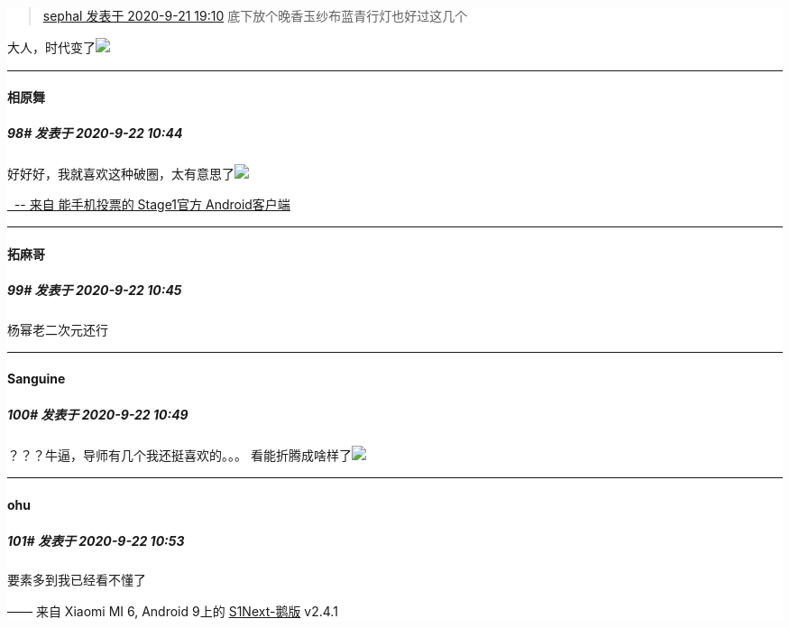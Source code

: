 
<blockquote><a href="httphttps://bbs.saraba1st.com/2b/forum.php?mod=redirect&amp;goto=findpost&amp;pid=48806998&amp;ptid=1961047" target="_blank">sephal 发表于 2020-9-21 19:10</a>
底下放个晚香玉纱布蓝青行灯也好过这几个</blockquote>
大人，时代变了<img src="https://static.saraba1st.com/image/smiley/face2017/064.png" referrerpolicy="no-referrer">







*****

####  相原舞  
##### 98#       发表于 2020-9-22 10:44




好好好，我就喜欢这种破圈，太有意思了<img src="https://static.saraba1st.com/image/smiley/face2017/057.png" referrerpolicy="no-referrer">

[  -- 来自 能手机投票的 Stage1官方 Android客户端](https://www.coolapk.com/apk/140634)







*****

####  拓麻哥  
##### 99#       发表于 2020-9-22 10:45




杨幂老二次元还行







*****

####  Sanguine  
##### 100#       发表于 2020-9-22 10:49




？？？牛逼，导师有几个我还挺喜欢的。。。
看能折腾成啥样了<img src="https://static.saraba1st.com/image/smiley/face2017/001.png" referrerpolicy="no-referrer">







*****

####  ohu  
##### 101#       发表于 2020-9-22 10:53




要素多到我已经看不懂了

—— 来自 Xiaomi MI 6, Android 9上的 [S1Next-鹅版](https://github.com/ykrank/S1-Next/releases) v2.4.1





                                              